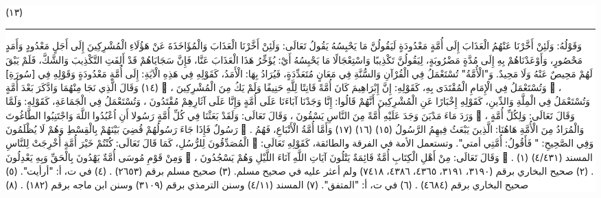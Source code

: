 (١٣)
* * *
وَقَوْلُهُ:
وَلَئِنْ أَخَّرْنَا عَنْهُمُ الْعَذَابَ إِلَى أُمَّةٍ مَعْدُودَةٍ لَيَقُولُنَّ مَا يَحْبِسُهُ
يَقُولُ تَعَالَى: وَلَئِنْ أَخَّرْنَا الْعَذَابَ وَالْمُؤَاخَذَةَ عَنْ هَؤُلَاءِ الْمُشْرِكِينَ إِلَى أَجَلٍ مَعْدُودٍ وَأَمَدٍ مَحْصُورٍ، وَأَوْعَدْنَاهُمْ بِهِ إِلَى مُدَّةٍ مَضْرُوبَةٍ، لِيَقُولُنَّ تَكْذِيبًا وَاسْتِعْجَالًا
مَا يَحْبِسُهُ
أَيْ: يُؤَخِّرُ هَذَا الْعَذَابَ عَنَّا، فَإِنَّ سَجَايَاهُمْ قَدْ أَلِفَتِ التَّكْذِيبَ وَالشَّكَّ، فَلَمْ يَبْقَ لَهُمْ مَحِيصٌ عَنْهُ وَلَا مَحِيدٌ.
وَ"الْأُمَّةُ" تُسْتَعْمَلُ فِي الْقُرْآنِ وَالسُّنَّةِ فِي مَعَانٍ مُتَعَدِّدَةٍ، فَيُرَادُ بِهَا: الْأَمَدُ، كَقَوْلِهِ فِي هَذِهِ الْآيَةِ:
إِلَى أُمَّةٍ مَعْدُودَةٍ
وَقَوْلِهِ فِي [سُورَةِ]
(١٤)
وَقَالَ الَّذِي نَجَا مِنْهُمَا وَادَّكَرَ بَعْدَ أُمَّةٍ

، وَتُسْتَعْمَلُ فِي الْإِمَامِ الْمُقْتَدَى بِهِ، كَقَوْلِهِ:
إِنَّ إِبْرَاهِيمَ كَانَ أُمَّةً قَانِتًا لِلَّهِ حَنِيفًا وَلَمْ يَكُ مِنَ الْمُشْرِكِينَ

، وَتُسْتَعْمَلُ فِي الْمِلَّةِ وَالدِّينِ، كَقَوْلِهِ إِخْبَارًا عَنِ الْمُشْرِكِينَ أَنَّهُمْ قَالُوا:
إِنَّا وَجَدْنَا آبَاءَنَا عَلَى أُمَّةٍ وَإِنَّا عَلَى آثَارِهِمْ مُقْتَدُونَ
، وَتُسْتَعْمَلُ فِي الْجَمَاعَةِ، كَقَوْلِهِ:
وَلَمَّا وَرَدَ مَاءَ مَدْيَنَ وَجَدَ عَلَيْهِ أُمَّةً مِنَ النَّاسِ يَسْقُونَ
، وَقَالَ تَعَالَى:
وَلَقَدْ بَعَثْنَا فِي كُلِّ أُمَّةٍ رَسُولا أَنِ اُعْبُدُوا اللَّهَ وَاجْتَنِبُوا الطَّاغُوتَ

، وَقَالَ تَعَالَى:
وَلِكُلِّ أُمَّةٍ رَسُولٌ فَإِذَا جَاءَ رَسُولُهُمْ قُضِيَ بَيْنَهُمْ بِالْقِسْطِ وَهُمْ لَا يُظْلَمُونَ

.
وَالْمُرَادُ مِنَ الْأُمَّةِ هَاهُنَا: الَّذِينَ يَبْعَثُ فِيهِمُ الرَّسُولُ
(١٥)
(١٦)
(١٧)
وَأَمَّا أُمَّةُ الْأَتْبَاعِ، فَهُمُ الْمُصَدِّقُونَ لِلرُّسُلِ، كَمَا قَالَ تَعَالَى:
كُنْتُمْ خَيْرَ أُمَّةٍ أُخْرِجَتْ لِلنَّاسِ

وَفِي الصَّحِيحِ: " فَأَقُولُ: أُمَّتِي أمتي".
وتستعمل الأمة في الفرقة والطائقة، كَقَوْلِهِ تَعَالَى:
وَمِنْ قَوْمِ مُوسَى أُمَّةٌ يَهْدُونَ بِالْحَقِّ وَبِهِ يَعْدِلُونَ

، وَقَالَ تَعَالَى:
مِنْ أَهْلِ الْكِتَابِ أُمَّةٌ قَائِمَةٌ يَتْلُونَ آيَاتِ اللَّهِ آنَاءَ اللَّيْلِ وَهُمْ يَسْجُدُونَ

.
(١)
المسند (٤/٤٣١) .
(٢)
صحيح البخاري برقم (٣١٩٠، ٣١٩١، ٤٣٦٥، ٤٣٨٦، ٧٤١٨) ولم أعثر عليه في صحيح مسلم.
(٣)
صحيح مسلم برقم (٢٦٥٣) .
(٤)
في ت، أ: "أرأيت".
(٥)
صحيح البخاري برقم (٤٦٨٤) .
(٦)
في ت، أ: "المتفق".
(٧)
المسند (٤/١١) وسنن الترمذي برقم (٣١٠٩) وسنن ابن ماجه برقم (١٨٢) .
(٨)